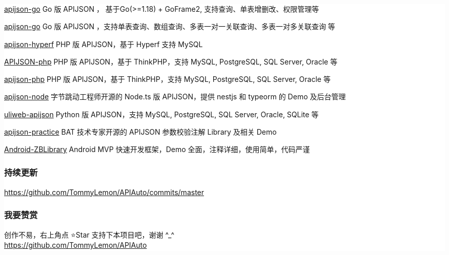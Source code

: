 [apijson-go](https://github.com/glennliao/apijson-go) Go 版 APIJSON ， 基于Go(>=1.18) + GoFrame2, 支持查询、单表增删改、权限管理等
  
[apijson-go](https://gitee.com/tiangao/apijson-go) Go 版 APIJSON ，支持单表查询、数组查询、多表一对一关联查询、多表一对多关联查询 等

[apijson-hyperf](https://github.com/kvnZero/hyperf-APIJSON.git) PHP 版 APIJSON，基于 Hyperf 支持 MySQL

[APIJSON-php](https://github.com/xianglong111/APIJSON-php) PHP 版 APIJSON，基于 ThinkPHP，支持 MySQL, PostgreSQL, SQL Server, Oracle 等

[apijson-php](https://github.com/qq547057827/apijson-php) PHP 版 APIJSON，基于 ThinkPHP，支持 MySQL, PostgreSQL, SQL Server, Oracle 等

[apijson-node](https://github.com/kevinaskin/apijson-node) 字节跳动工程师开源的 Node.ts 版 APIJSON，提供 nestjs 和 typeorm 的 Demo 及后台管理

[uliweb-apijson](https://github.com/zhangchunlin/uliweb-apijson) Python 版 APIJSON，支持 MySQL, PostgreSQL, SQL Server, Oracle, SQLite 等

[apijson-practice](https://github.com/vcoolwind/apijson-practice) BAT 技术专家开源的 APIJSON 参数校验注解 Library 及相关 Demo

[Android-ZBLibrary](https://github.com/TommyLemon/Android-ZBLibrary) Android MVP 快速开发框架，Demo 全面，注释详细，使用简单，代码严谨


### 持续更新
https://github.com/TommyLemon/APIAuto/commits/master


### 我要赞赏
创作不易，右上角点 ⭐Star 支持下本项目吧，谢谢 ^_^ <br />
https://github.com/TommyLemon/APIAuto
